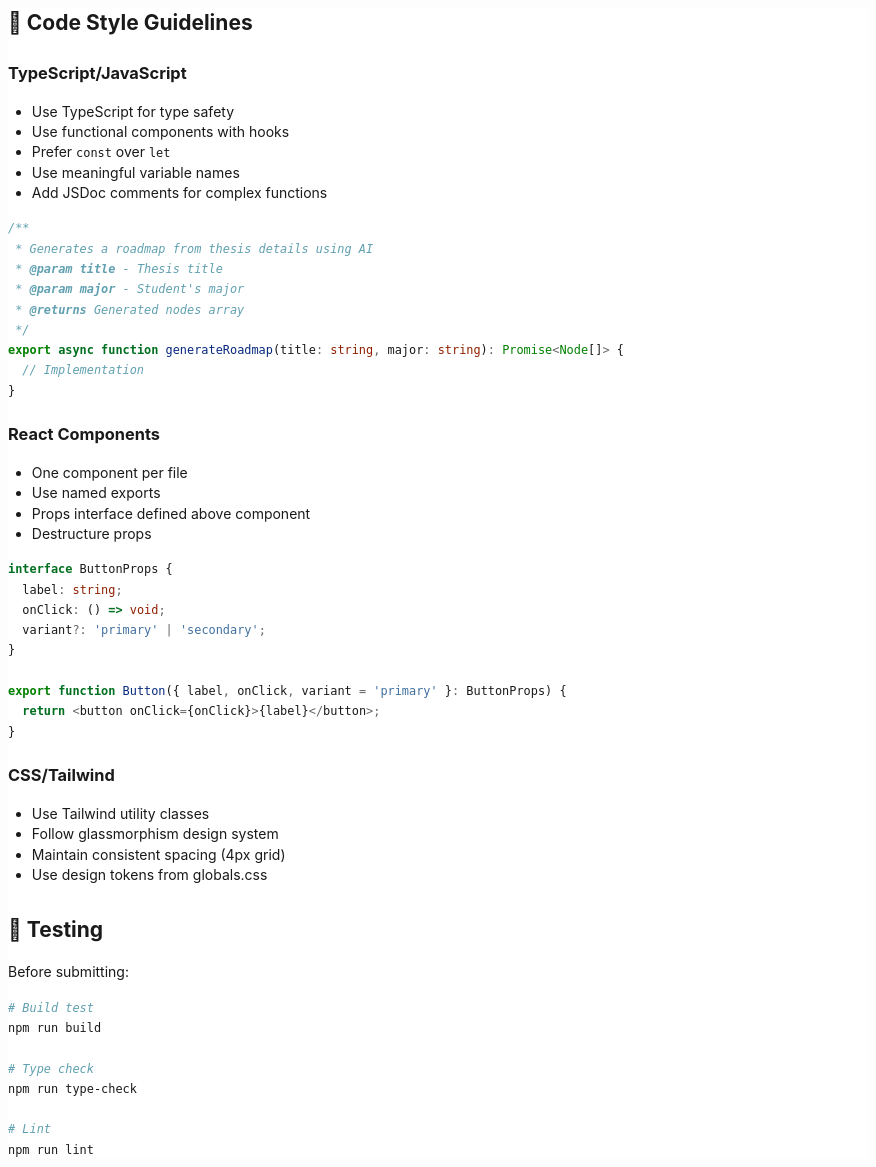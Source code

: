 ## 🎨 Code Style Guidelines

### TypeScript/JavaScript

- Use TypeScript for type safety
- Use functional components with hooks
- Prefer `const` over `let`
- Use meaningful variable names
- Add JSDoc comments for complex functions

```typescript
/**
 * Generates a roadmap from thesis details using AI
 * @param title - Thesis title
 * @param major - Student's major
 * @returns Generated nodes array
 */
export async function generateRoadmap(title: string, major: string): Promise<Node[]> {
  // Implementation
}
```

### React Components

- One component per file
- Use named exports
- Props interface defined above component
- Destructure props

```typescript
interface ButtonProps {
  label: string;
  onClick: () => void;
  variant?: 'primary' | 'secondary';
}

export function Button({ label, onClick, variant = 'primary' }: ButtonProps) {
  return <button onClick={onClick}>{label}</button>;
}
```

### CSS/Tailwind

- Use Tailwind utility classes
- Follow glassmorphism design system
- Maintain consistent spacing (4px grid)
- Use design tokens from globals.css

## 🧪 Testing

Before submitting:

```bash
# Build test
npm run build

# Type check
npm run type-check

# Lint
npm run lint
```
